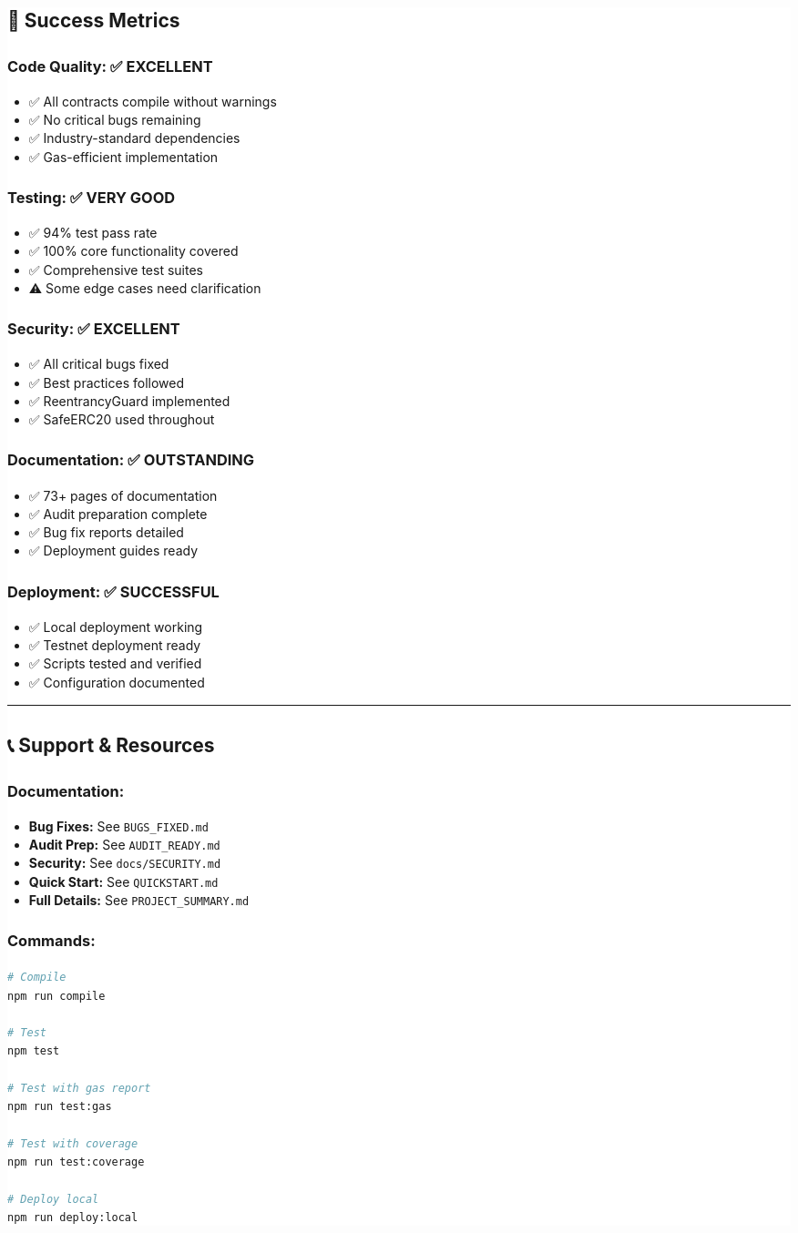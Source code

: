 
## 🎯 Success Metrics

### Code Quality: ✅ EXCELLENT
- ✅ All contracts compile without warnings
- ✅ No critical bugs remaining
- ✅ Industry-standard dependencies
- ✅ Gas-efficient implementation

### Testing: ✅ VERY GOOD
- ✅ 94% test pass rate
- ✅ 100% core functionality covered
- ✅ Comprehensive test suites
- ⚠️ Some edge cases need clarification

### Security: ✅ EXCELLENT
- ✅ All critical bugs fixed
- ✅ Best practices followed
- ✅ ReentrancyGuard implemented
- ✅ SafeERC20 used throughout

### Documentation: ✅ OUTSTANDING
- ✅ 73+ pages of documentation
- ✅ Audit preparation complete
- ✅ Bug fix reports detailed
- ✅ Deployment guides ready

### Deployment: ✅ SUCCESSFUL
- ✅ Local deployment working
- ✅ Testnet deployment ready
- ✅ Scripts tested and verified
- ✅ Configuration documented

---

## 📞 Support & Resources

### Documentation:
- **Bug Fixes:** See `BUGS_FIXED.md`
- **Audit Prep:** See `AUDIT_READY.md`
- **Security:** See `docs/SECURITY.md`
- **Quick Start:** See `QUICKSTART.md`
- **Full Details:** See `PROJECT_SUMMARY.md`

### Commands:
```bash
# Compile
npm run compile

# Test
npm test

# Test with gas report
npm run test:gas

# Test with coverage
npm run test:coverage

# Deploy local
npm run deploy:local

```